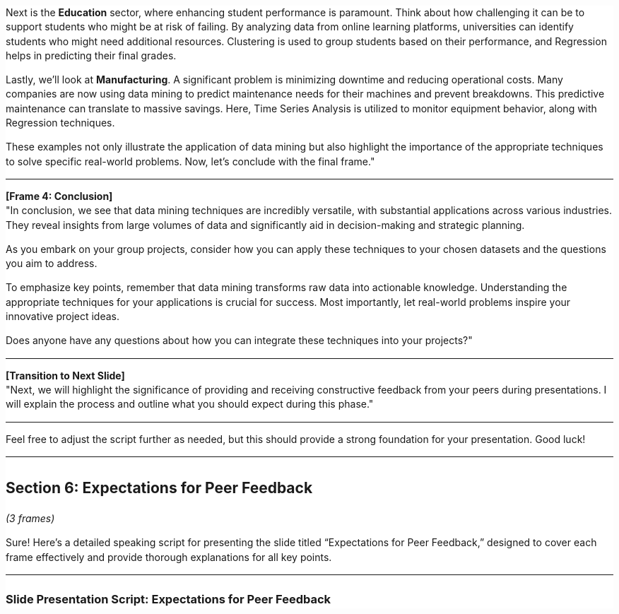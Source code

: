 Next is the **Education** sector, where enhancing student performance is paramount. Think about how challenging it can be to support students who might be at risk of failing. By analyzing data from online learning platforms, universities can identify students who might need additional resources. Clustering is used to group students based on their performance, and Regression helps in predicting their final grades.

Lastly, we’ll look at **Manufacturing**. A significant problem is minimizing downtime and reducing operational costs. Many companies are now using data mining to predict maintenance needs for their machines and prevent breakdowns. This predictive maintenance can translate to massive savings. Here, Time Series Analysis is utilized to monitor equipment behavior, along with Regression techniques.

These examples not only illustrate the application of data mining but also highlight the importance of the appropriate techniques to solve specific real-world problems. Now, let’s conclude with the final frame."

---

**[Frame 4: Conclusion]**  
"In conclusion, we see that data mining techniques are incredibly versatile, with substantial applications across various industries. They reveal insights from large volumes of data and significantly aid in decision-making and strategic planning.

As you embark on your group projects, consider how you can apply these techniques to your chosen datasets and the questions you aim to address. 

To emphasize key points, remember that data mining transforms raw data into actionable knowledge. Understanding the appropriate techniques for your applications is crucial for success. Most importantly, let real-world problems inspire your innovative project ideas.

Does anyone have any questions about how you can integrate these techniques into your projects?"

---

**[Transition to Next Slide]**  
"Next, we will highlight the significance of providing and receiving constructive feedback from your peers during presentations. I will explain the process and outline what you should expect during this phase."

---

Feel free to adjust the script further as needed, but this should provide a strong foundation for your presentation. Good luck!

---

## Section 6: Expectations for Peer Feedback
*(3 frames)*

Sure! Here’s a detailed speaking script for presenting the slide titled “Expectations for Peer Feedback,” designed to cover each frame effectively and provide thorough explanations for all key points.

---

### Slide Presentation Script: Expectations for Peer Feedback
